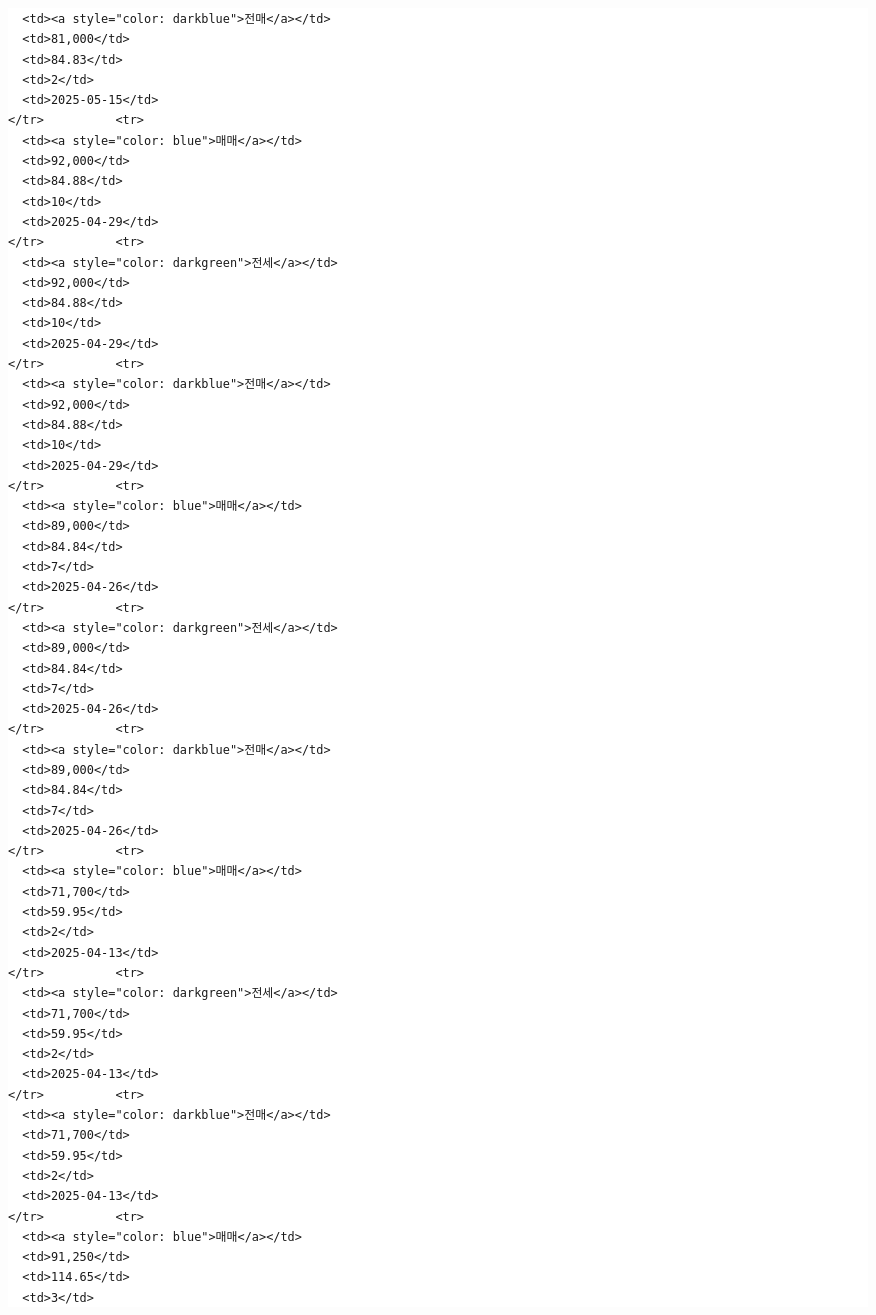       <td><a style="color: darkblue">전매</a></td>
      <td>81,000</td>
      <td>84.83</td>
      <td>2</td>
      <td>2025-05-15</td>
    </tr>          <tr>
      <td><a style="color: blue">매매</a></td>
      <td>92,000</td>
      <td>84.88</td>
      <td>10</td>
      <td>2025-04-29</td>
    </tr>          <tr>
      <td><a style="color: darkgreen">전세</a></td>
      <td>92,000</td>
      <td>84.88</td>
      <td>10</td>
      <td>2025-04-29</td>
    </tr>          <tr>
      <td><a style="color: darkblue">전매</a></td>
      <td>92,000</td>
      <td>84.88</td>
      <td>10</td>
      <td>2025-04-29</td>
    </tr>          <tr>
      <td><a style="color: blue">매매</a></td>
      <td>89,000</td>
      <td>84.84</td>
      <td>7</td>
      <td>2025-04-26</td>
    </tr>          <tr>
      <td><a style="color: darkgreen">전세</a></td>
      <td>89,000</td>
      <td>84.84</td>
      <td>7</td>
      <td>2025-04-26</td>
    </tr>          <tr>
      <td><a style="color: darkblue">전매</a></td>
      <td>89,000</td>
      <td>84.84</td>
      <td>7</td>
      <td>2025-04-26</td>
    </tr>          <tr>
      <td><a style="color: blue">매매</a></td>
      <td>71,700</td>
      <td>59.95</td>
      <td>2</td>
      <td>2025-04-13</td>
    </tr>          <tr>
      <td><a style="color: darkgreen">전세</a></td>
      <td>71,700</td>
      <td>59.95</td>
      <td>2</td>
      <td>2025-04-13</td>
    </tr>          <tr>
      <td><a style="color: darkblue">전매</a></td>
      <td>71,700</td>
      <td>59.95</td>
      <td>2</td>
      <td>2025-04-13</td>
    </tr>          <tr>
      <td><a style="color: blue">매매</a></td>
      <td>91,250</td>
      <td>114.65</td>
      <td>3</td>